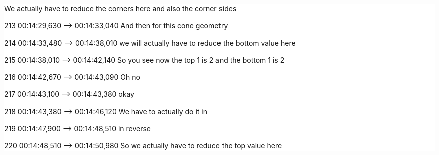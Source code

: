 We actually have to reduce the corners h​‌​‌​​‌‌​​‌‌​​‌‌‌‌​‌​​‌‌​​‌‌‌‌​‌​​‌‌​​‌‌​‌‌‌‌‌​‌​​‌‌​​‌‌​‌​‌​​‌‌‌‌​‌‌‌​‌​‌​‌‌‌​‌​​‌‌‌‌​‌​‌‌​​​‌‌‌‌‌‌​​‌‌‌​‌‌​​‌‌​‌​‌​​‌‌‌​‌‌​​‌‌​​​‌​​‌‌​​‌‌‌‌​‌‌​​‌​​‌‌‌​​‌​​‌‌​​​‌​​‌‌‌‌‌‌​​‌‌​‌​‌​​‌‌​‌​‌​​‌‌‌‌​‌​​‌‌‌‌‌​​​‌‌‌​‌‌​​‌‌‌​‌‌‌‌​‌​​‌‌​​‌‌​‌‌​​​‌‌​‌‌​​​‌‌​​‌‌​​‌‌​​‌‌‌‌​‌‌‌​‌​​‌‌​‌​‌‌‌​‌‌‌‌​​​‌‌‌​​‌​​‌‌​‌‌‌‌‌​‌‌‌​‌​​‌‌​‌‌‌‌‌​‌​‌‌​​​‌‌‌‌‌‌​​‌‌‌‌​‌​​‌‌‌​​‌‌‌​‌​‌‌‌​​‌‌​‌‌​​​‌‌‌​​‌‌‌​‌‌‌‌​​​‌‌‌‌‌​​​‌‌​​​‌​​‌‌​​‌‌​​‌‌‌​‌‌‌‌​‌​‌‌‌​​‌‌‌‌‌​​​‌‌​‌‌‌‌‌​‌‌‌​‌​​‌‌‌‌​‌‌‌​‌‌​‌‌​​‌‌​‌​‌‌‌​‌‌‌‌​​​‌‌​‌​‌​​‌‌​‌‌‌‌‌​‌‌‌​‌​​‌‌​​‌‌‌‌​‌​‌​‌‌‌​‌‌‌​‌‌‌​‌​‌‌​​​‌‌‌​‌‌‌‌​‌​​​‌​​‌‌​‌​‌‌‌​‌​​​‌​​‌‌​‌‌‌‌‌​‌​‌​‌​​‌‌​‌​‌​​‌‌​‌​‌‌‌​‌‌​​‌‌‌​‌‌‌​‌‌‌​‌‌‌​‌​​‌‌‌‌​‌​​‌‌‌​​‌‌‌​‌​​‌‌​​‌‌‌​​‌​​‌‌‌‌​‌​​‌‌​‌‌‌​​‌‌‌​​‌‌‌​‌​‌‌‌‌‌​‌​​‌‌‌‌​‌‌‌​‌‌‌​‌‌​​‌​​‌‌​‌​‌​​‌‌‌‌​‌‌‌​‌‌‌​‌‌‌​‌‌​‌‌​​‌‌​​‌‌​​‌‌‌‌​‌​​‌‌​​‌‌‌‌​‌‌‌​‌‌‌​‌​‌​‌‌‌​‌‌​‌‌‌‌​‌‌​​‌​​‌‌​‌‌‌​​‌‌‌​​‌​​‌‌‌‌‌‌​​‌‌‌‌​‌​​‌‌‌​‌‌‌‌​‌​‌‌‌‌‌​‌‌‌‌​​​‌‌‌​‌‌‌‌​‌‌‌​‌‌‌​‌‌‌​‌‌‌​‌‌​​‌​​‌‌​‌​‌‌‌​‌​‌‌‌​​‌‌​‌‌​​​‌‌‌‌​‌‌‌​‌​‌‌‌​​‌‌‌‌‌​​​‌‌​‌​‌​​‌‌‌‌​‌​​‌‌‌​‌‌‌‌​‌‌​‌‌‌‌​‌‌​​‌‌‌​‌​‌‌‌‌‌​‌‌​‌‌‌‌​‌‌​‌‌‌‌​‌‌‌‌‌​​‌‌‌‌‌‌​​‌‌​‌‌‌​​‌‌‌​‌‌‌‌​‌‌​‌‌‌‌​‌‌​​‌​​‌‌​​‌‌​​‌‌‌​​‌​​‌‌‌​​‌​​‌‌​‌​‌‌‌​‌‌‌‌‌‌‌‌‌‌‌‌‌‌‌‌‌‌‌‌‌‌‌‌‌‌‌‌‌‌‌‌‌‌‌‌‌‌‌‌‌‌‌‌‌‌‌‌‌‌‌‌‌‌‌‌‌‌‌‌‌‌‌‌‌‌‌‌‌‌‌‌‌‌‌‌‌‌‌‌‌‌‌‌‌‌‌‌‌‌‌‌‌‌‌‌‌‌‌‌‌‌‌‌‌‌‌‌‌‌‌‌‌‌‌‌‌‌‌‌‌‌‌‌‌‌‌‌‌‌‌‌‌‌‌‌‌‌‌‌‌‌‌‌‌‌‌‌‌‌‌‌‌‌‌‌‌‌‌‌‌‌‌‌‌‌‌‌‌‌‌‌‌‌‌‌‌‌‌‌‌‌‌‌‌‌‌‌‌‌‌‌‌‌‌‌‌‌‌‌‌‌‌‌‌‌‌‌‌‌‌‌‌‌‌‌‌‌‌‌‌‌‌‌‌‌‌‌‌‌‌‌‌‌‌‌‌‌‌‌‌‌‌‌‌‌‌‌‌‌‌‌‌‌‌‌‌‌‌‌‌‌‌‌‌‌‌‌‌‌‌‌‌‌‌‌‌‌‌‌‌‌‌‌‌‌‌‌‌‌‌‌‌‌‌‌‌‌‌‌‌‌‌‌‌‌‌‌‌‌‌‌‌‌‌‌‌‌‌‌‌‌‌‌‌‌‌‌‌‌‌‌‌‌‌‌‌‌‌‌‌‌‌‌‌‌‌‌‌‌‌‌‌‌‌‌‌‌‌‌‌‌‌‌‌‌‌‌‌‌‌‌‌‌‌‌‌‌‌‌‌‌‌‌‌‌‌‌‌‌‌‌‌‌‌‌‌‌‌‌‌‌‌‌‌‌‌‌‌‌‌‌‌‌‌‌‌‌‌‌‌‌‌‌‌‌‌‌‌‌‌‌‌‌‌‌‌‌‌‌‌‌‌‌‌‌‌‌‌‌‌‌‌‌‌‌‌‌‌‌‌‌‌‌‌‌‌‌‌‌‌‌‌‌‌‌‌‌‌‌‌‌‌‌‌‌‌‌‌‌‌‌‌‌‌‌‌‌‌‌‌‌‌‌‌‌‌‌‌‌‌‌‌‌‌‌‌‌‌‌‌‌‌‌‌‌‌‌‌‌‌‌‌‌‌‌‌‌‌‌‌‌‌‌‌‌‌‌‌‌‌‌‌‌‌‌‌‌‌‌‌‌‌‌‌‌‌‌‌‌‌‌‌‌‌‌‌‌‌‌‌‌‌‌‌‌‌‌‌‌‌‌‌‌‌‌‌‌‌‌‌‌‌‌‌‌‌‌‌‌‌‌‌‌‌‌‌‌‌‌‌‌‌‌‌‌‌‌‌‌‌‌‌‌‌‌‌‌‌‌‌‌‌‌‌‌‌‌‌‌‌‌‌‌‌‌‌‌‌‌‌‌‌‌‌‌‌‌‌‌‌‌‌‌‌‌‌‌‌‌‌‌‌‌‌‌‌‌‌‌‌‌‌‌‌‌‌‌‌‌‌‌‌‌‌‌‌‌‌‌‌‌‌‌‌‌‌‌‌‌‌‌‌‌‌‌‌‌‌‌‌‌‌‌‌‌‌‌‌‌‌‌‌‌‌‌‌‌‌‌‌‌‌‌‌‌‌‌‌‌‌‌‌‌‌‌‌‌‌‌‌‌‌‌‌‌‌‌‌‌‌‌‌‌‌‌‌‌‌‌‌‌‌‌‌‌‌‌‌‌‌‌‌‌‌‌‌‌‌‌‌‌‌‌‌‌‌‌‌‌‌‌‌‌‌‌‌‌‌‌‌‌‌‌‌‌‌‌‌‌‌‌‌‌‌‌‌‌‌‌‌‌‌‌‌‌‌‌‌‌‌‌‌‌‌‌‌‌‌‌‌‌‌‌‌‌‌‌‌‌‌‌‌‌‌‌‌‌‌‌‌‌‌‌‌‌‌‌‌‌‌‌‌‌‌‌‌‌‌‌‌‌‌‌‌‌‌‌‌‌‌‌‌‌‌‌‌‌‌‌‌‌‌‌‌‌‌‌‌‌‌‌‌‌‌‌‌‌‌‌‌‌‌‌‌‌‌‌‌‌‌‌‌‌‌‌‌‌‌ere and also the corner sides

213
00:14:29,630 --> 00:14:33,040
And then for this cone geometry

214
00:14:33,480 --> 00:14:38,010
we will actually have to reduce the bottom value here

215
00:14:38,010 --> 00:14:42,140
So you see now the top 1 is 2 and the bottom 1 is 2

216
00:14:42,670 --> 00:14:43,090
Oh no

217
00:14:43,100 --> 00:14:43,380
okay

218
00:14:43,380 --> 00:14:46,120
We have to actually do it in

219
00:14:47,900 --> 00:14:48,510
in reverse

220
00:14:48,510 --> 00:14:50,980
So we actually have to reduce the top value here
